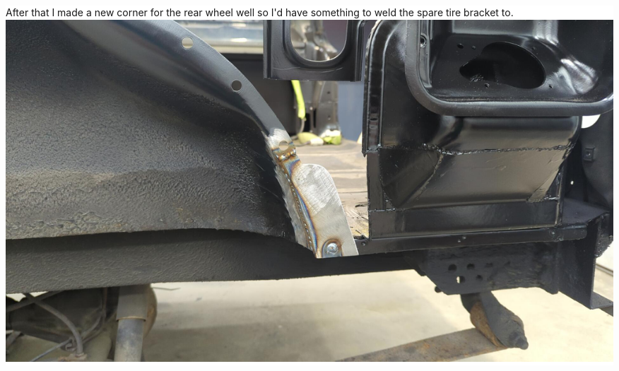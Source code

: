 After that I made a new corner for the rear wheel well so I'd have something to weld the spare tire bracket to.
![](images/63.jpg)